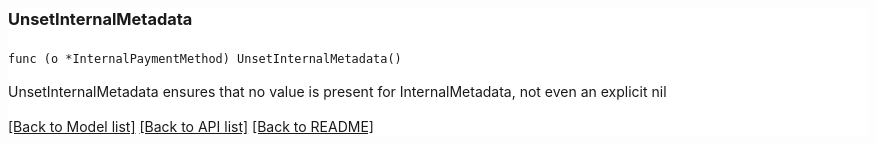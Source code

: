 ### UnsetInternalMetadata
`func (o *InternalPaymentMethod) UnsetInternalMetadata()`

UnsetInternalMetadata ensures that no value is present for InternalMetadata, not even an explicit nil

[[Back to Model list]](../README.md#documentation-for-models) [[Back to API list]](../README.md#documentation-for-api-endpoints) [[Back to README]](../README.md)


